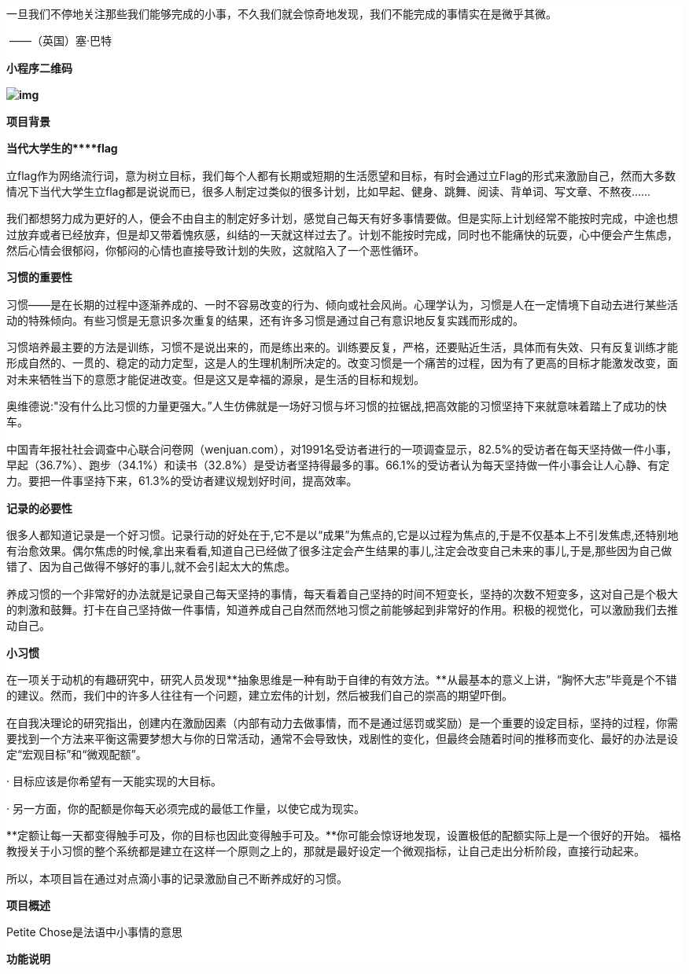 一旦我们不停地关注那些我们能够完成的小事，不久我们就会惊奇地发现，我们不能完成的事情实在是微乎其微。

​                                                                                             ——（英国）塞·巴特

**小程序二维码**

**![img](file:///C:/Users/10109/AppData/Local/Temp/msohtmlclip1/01/clip_image001.jpg)**

**项目背景**

**当代大学生的****flag**

   立flag作为网络流行词，意为树立目标，我们每个人都有长期或短期的生活愿望和目标，有时会通过立Flag的形式来激励自己，然而大多数情况下当代大学生立flag都是说说而已，很多人制定过类似的很多计划，比如早起、健身、跳舞、阅读、背单词、写文章、不熬夜……

   我们都想努力成为更好的人，便会不由自主的制定好多计划，感觉自己每天有好多事情要做。但是实际上计划经常不能按时完成，中途也想过放弃或者已经放弃，但是却又带着愧疚感，纠结的一天就这样过去了。计划不能按时完成，同时也不能痛快的玩耍，心中便会产生焦虑，然后心情会很郁闷，你郁闷的心情也直接导致计划的失败，这就陷入了一个恶性循环。

**习惯的重要性**

   习惯——是在长期的过程中逐渐养成的、一时不容易改变的行为、倾向或社会风尚。心理学认为，习惯是人在一定情境下自动去进行某些活动的特殊倾向。有些习惯是无意识多次重复的结果，还有许多习惯是通过自己有意识地反复实践而形成的。

   习惯培养最主要的方法是训练，习惯不是说出来的，而是练出来的。训练要反复，严格，还要贴近生活，具体而有失效、只有反复训练才能形成自然的、一贯的、稳定的动力定型，这是人的生理机制所决定的。改变习惯是一个痛苦的过程，因为有了更高的目标才能激发改变，面对未来牺牲当下的意愿才能促进改变。但是这又是幸福的源泉，是生活的目标和规划。

   奥维德说:"没有什么比习惯的力量更强大。”人生仿佛就是一场好习惯与坏习惯的拉锯战,把高效能的习惯坚持下来就意味着踏上了成功的快车。

   中国青年报社社会调查中心联合问卷网（wenjuan.com），对1991名受访者进行的一项调查显示，82.5%的受访者在每天坚持做一件小事，早起（36.7%）、跑步（34.1%）和读书（32.8%）是受访者坚持得最多的事。66.1%的受访者认为每天坚持做一件小事会让人心静、有定力。要把一件事坚持下来，61.3%的受访者建议规划好时间，提高效率。 

**记录的必要性**

   很多人都知道记录是一个好习惯。记录行动的好处在于,它不是以“成果”为焦点的,它是以过程为焦点的,于是不仅基本上不引发焦虑,还特别地有治愈效果。偶尔焦虑的时候,拿出来看看,知道自己已经做了很多注定会产生结果的事儿,注定会改变自己未来的事儿,于是,那些因为自己做错了、因为自己做得不够好的事儿,就不会引起太大的焦虑。

   养成习惯的一个非常好的办法就是记录自己每天坚持的事情，每天看着自己坚持的时间不短变长，坚持的次数不短变多，这对自己是个极大的刺激和鼓舞。打卡在自己坚持做一件事情，知道养成自己自然而然地习惯之前能够起到非常好的作用。积极的视觉化，可以激励我们去推动自己。

**小习惯**

   在一项关于动机的有趣研究中，研究人员发现**抽象思维是一种有助于自律的有效方法。**从最基本的意义上讲，“胸怀大志”毕竟是个不错的建议。然而，我们中的许多人往往有一个问题，建立宏伟的计划，然后被我们自己的崇高的期望吓倒。

   在自我决理论的研究指出，创建内在激励因素（内部有动力去做事情，而不是通过惩罚或奖励）是一个重要的设定目标，坚持的过程，你需要找到一个方法来平衡这需要梦想大与你的日常活动，通常不会导致快，戏剧性的变化，但最终会随着时间的推移而变化、最好的办法是设定“宏观目标”和“微观配额”。

·    目标应该是你希望有一天能实现的大目标。

·    另一方面，你的配额是你每天必须完成的最低工作量，以使它成为现实。

**定额让每一天都变得触手可及，你的目标也因此变得触手可及。**你可能会惊讶地发现，设置极低的配额实际上是一个很好的开始。 福格教授关于小习惯的整个系统都是建立在这样一个原则之上的，那就是最好设定一个微观指标，让自己走出分析阶段，直接行动起来。

   所以，本项目旨在通过对点滴小事的记录激励自己不断养成好的习惯。

**项目概述**

Petite Chose是法语中小事情的意思

**功能说明**
